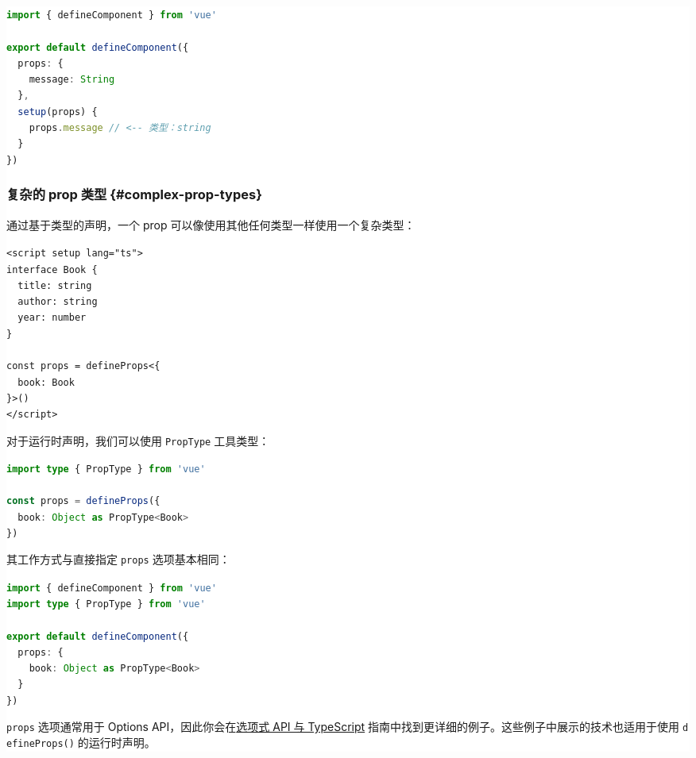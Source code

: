 ```ts
import { defineComponent } from 'vue'

export default defineComponent({
  props: {
    message: String
  },
  setup(props) {
    props.message // <-- 类型：string
  }
})
```

### 复杂的 prop 类型 {#complex-prop-types}

通过基于类型的声明，一个 prop 可以像使用其他任何类型一样使用一个复杂类型：

```vue
<script setup lang="ts">
interface Book {
  title: string
  author: string
  year: number
}

const props = defineProps<{
  book: Book
}>()
</script>
```

对于运行时声明，我们可以使用 `PropType` 工具类型：

```ts
import type { PropType } from 'vue'

const props = defineProps({
  book: Object as PropType<Book>
})
```

其工作方式与直接指定 `props` 选项基本相同：

```ts
import { defineComponent } from 'vue'
import type { PropType } from 'vue'

export default defineComponent({
  props: {
    book: Object as PropType<Book>
  }
})
```

`props` 选项通常用于 Options API，因此你会在[选项式 API 与 TypeScript](/guide/typescript/options-api#typing-component-props) 指南中找到更详细的例子。这些例子中展示的技术也适用于使用 `defineProps()` 的运行时声明。
